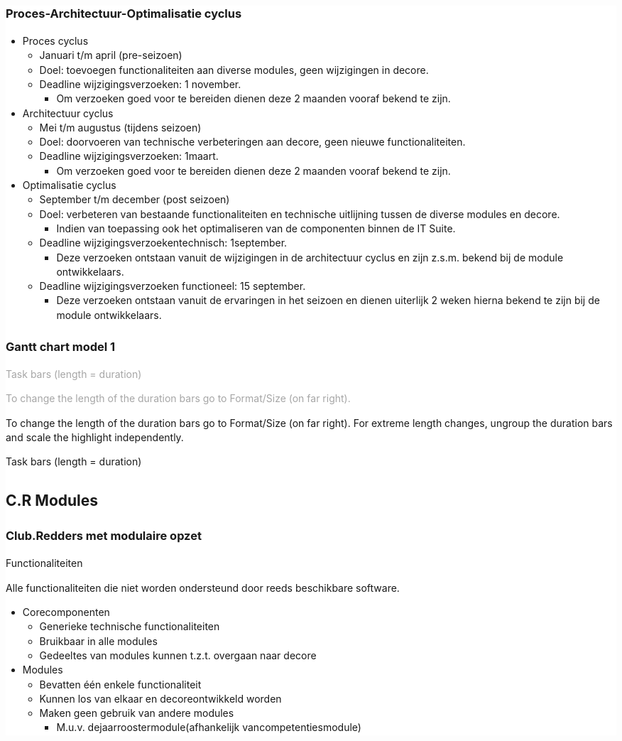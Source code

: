 ### Proces-Architectuur-Optimalisatie cyclus

* Proces cyclus
  * Januari t/m april \(pre\-seizoen\)
  * Doel: toevoegen functionaliteiten aan diverse modules\, geen wijzigingen in decore\.
  * Deadline wijzigingsverzoeken: 1 november\.
    * Om verzoeken goed voor te bereiden dienen deze 2 maanden vooraf bekend te zijn\.
* Architectuur cyclus
  * Mei t/m augustus \(tijdens seizoen\)
  * Doel: doorvoeren van technische verbeteringen aan decore\, geen nieuwe functionaliteiten\.
  * Deadline wijzigingsverzoeken: 1maart\.
    * Om verzoeken goed voor te bereiden dienen deze 2 maanden vooraf bekend te zijn\.
* Optimalisatie cyclus
  * September t/m december \(post seizoen\)
  * Doel: verbeteren van bestaande functionaliteiten en technische uitlijning tussen de diverse modules en decore\.
    * Indien van toepassing ook het optimaliseren van de componenten binnen de IT Suite\.
  * Deadline wijzigingsverzoekentechnisch: 1september\.
    * Deze verzoeken ontstaan vanuit de wijzigingen in de architectuur cyclus en zijn z\.s\.m\. bekend bij de module ontwikkelaars\.
  * Deadline wijzigingsverzoeken functioneel: 15 september\.
    * Deze verzoeken ontstaan vanuit de ervaringen in het seizoen en dienen uiterlijk 2 weken hierna bekend te zijn bij de module ontwikkelaars\.

### Gantt chart model 1

<span style="color:#A6A6A6">Task bars \(length = duration\)</span>

<span style="color:#A6A6A6">To change the length of the duration bars go to Format/Size \(on far right\)\.</span>

To change the length of the duration bars go to Format/Size \(on far right\)\. For  extreme length changes\, ungroup the duration bars and scale the highlight independently\.

Task bars \(length = duration\)

## C.R Modules

### Club.Redders met modulaire opzet

Functionaliteiten

Alle functionaliteiten die niet worden ondersteund door reeds beschikbare software\.

* Corecomponenten
  * Generieke technische functionaliteiten
  * Bruikbaar in alle modules
  * Gedeeltes van modules kunnen t\.z\.t\. overgaan naar decore
* Modules
  * Bevatten één enkele functionaliteit
  * Kunnen los van elkaar en decoreontwikkeld worden
  * Maken geen gebruik van andere modules
    * M\.u\.v\. dejaarroostermodule\(afhankelijk vancompetentiesmodule\)
